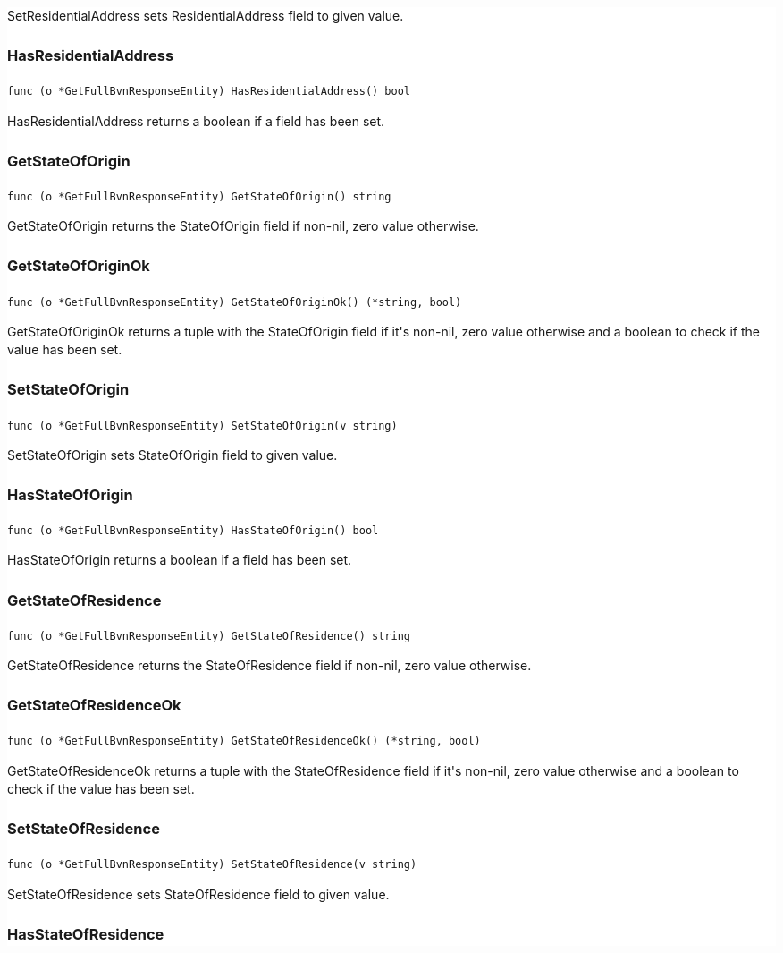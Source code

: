 SetResidentialAddress sets ResidentialAddress field to given value.

### HasResidentialAddress

`func (o *GetFullBvnResponseEntity) HasResidentialAddress() bool`

HasResidentialAddress returns a boolean if a field has been set.

### GetStateOfOrigin

`func (o *GetFullBvnResponseEntity) GetStateOfOrigin() string`

GetStateOfOrigin returns the StateOfOrigin field if non-nil, zero value otherwise.

### GetStateOfOriginOk

`func (o *GetFullBvnResponseEntity) GetStateOfOriginOk() (*string, bool)`

GetStateOfOriginOk returns a tuple with the StateOfOrigin field if it's non-nil, zero value otherwise
and a boolean to check if the value has been set.

### SetStateOfOrigin

`func (o *GetFullBvnResponseEntity) SetStateOfOrigin(v string)`

SetStateOfOrigin sets StateOfOrigin field to given value.

### HasStateOfOrigin

`func (o *GetFullBvnResponseEntity) HasStateOfOrigin() bool`

HasStateOfOrigin returns a boolean if a field has been set.

### GetStateOfResidence

`func (o *GetFullBvnResponseEntity) GetStateOfResidence() string`

GetStateOfResidence returns the StateOfResidence field if non-nil, zero value otherwise.

### GetStateOfResidenceOk

`func (o *GetFullBvnResponseEntity) GetStateOfResidenceOk() (*string, bool)`

GetStateOfResidenceOk returns a tuple with the StateOfResidence field if it's non-nil, zero value otherwise
and a boolean to check if the value has been set.

### SetStateOfResidence

`func (o *GetFullBvnResponseEntity) SetStateOfResidence(v string)`

SetStateOfResidence sets StateOfResidence field to given value.

### HasStateOfResidence
